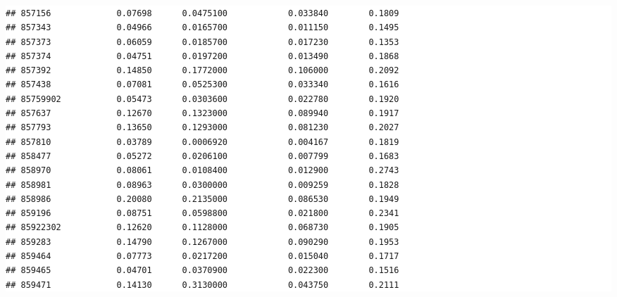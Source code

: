    ## 857156             0.07698      0.0475100            0.033840        0.1809
    ## 857343             0.04966      0.0165700            0.011150        0.1495
    ## 857373             0.06059      0.0185700            0.017230        0.1353
    ## 857374             0.04751      0.0197200            0.013490        0.1868
    ## 857392             0.14850      0.1772000            0.106000        0.2092
    ## 857438             0.07081      0.0525300            0.033340        0.1616
    ## 85759902           0.05473      0.0303600            0.022780        0.1920
    ## 857637             0.12670      0.1323000            0.089940        0.1917
    ## 857793             0.13650      0.1293000            0.081230        0.2027
    ## 857810             0.03789      0.0006920            0.004167        0.1819
    ## 858477             0.05272      0.0206100            0.007799        0.1683
    ## 858970             0.08061      0.0108400            0.012900        0.2743
    ## 858981             0.08963      0.0300000            0.009259        0.1828
    ## 858986             0.20080      0.2135000            0.086530        0.1949
    ## 859196             0.08751      0.0598800            0.021800        0.2341
    ## 85922302           0.12620      0.1128000            0.068730        0.1905
    ## 859283             0.14790      0.1267000            0.090290        0.1953
    ## 859464             0.07773      0.0217200            0.015040        0.1717
    ## 859465             0.04701      0.0370900            0.022300        0.1516
    ## 859471             0.14130      0.3130000            0.043750        0.2111